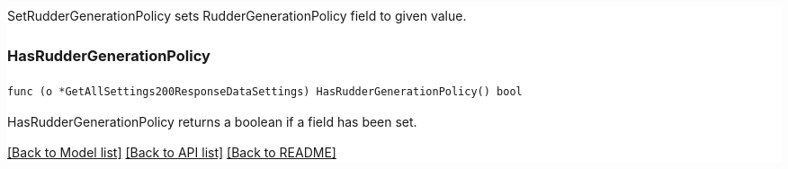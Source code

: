 SetRudderGenerationPolicy sets RudderGenerationPolicy field to given value.

### HasRudderGenerationPolicy

`func (o *GetAllSettings200ResponseDataSettings) HasRudderGenerationPolicy() bool`

HasRudderGenerationPolicy returns a boolean if a field has been set.


[[Back to Model list]](../README.md#documentation-for-models) [[Back to API list]](../README.md#documentation-for-api-endpoints) [[Back to README]](../README.md)


